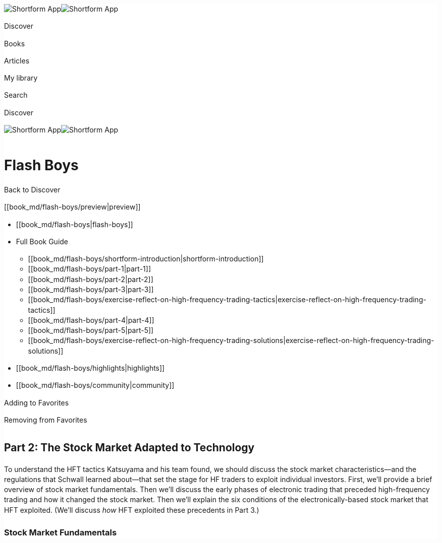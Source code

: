![Shortform App](/img/logo.36a2399e.svg)![Shortform App](/img/logo-dark.70c1b072.svg)

Discover

Books

Articles

My library

Search

Discover

![Shortform App](/img/logo.36a2399e.svg)![Shortform App](/img/logo-dark.70c1b072.svg)

# Flash Boys

Back to Discover

[[book_md/flash-boys/preview|preview]]

  * [[book_md/flash-boys|flash-boys]]
  * Full Book Guide

    * [[book_md/flash-boys/shortform-introduction|shortform-introduction]]
    * [[book_md/flash-boys/part-1|part-1]]
    * [[book_md/flash-boys/part-2|part-2]]
    * [[book_md/flash-boys/part-3|part-3]]
    * [[book_md/flash-boys/exercise-reflect-on-high-frequency-trading-tactics|exercise-reflect-on-high-frequency-trading-tactics]]
    * [[book_md/flash-boys/part-4|part-4]]
    * [[book_md/flash-boys/part-5|part-5]]
    * [[book_md/flash-boys/exercise-reflect-on-high-frequency-trading-solutions|exercise-reflect-on-high-frequency-trading-solutions]]
  * [[book_md/flash-boys/highlights|highlights]]
  * [[book_md/flash-boys/community|community]]



Adding to Favorites 

Removing from Favorites 

## Part 2: The Stock Market Adapted to Technology

To understand the HFT tactics Katsuyama and his team found, we should discuss the stock market characteristics—and the regulations that Schwall learned about—that set the stage for HF traders to exploit individual investors. First, we’ll provide a brief overview of stock market fundamentals. Then we’ll discuss the early phases of electronic trading that preceded high-frequency trading and how it changed the stock market. Then we’ll explain the six conditions of the electronically-based stock market that HFT exploited. (We’ll discuss _how_ HFT exploited these precedents in Part 3.)

### Stock Market Fundamentals
